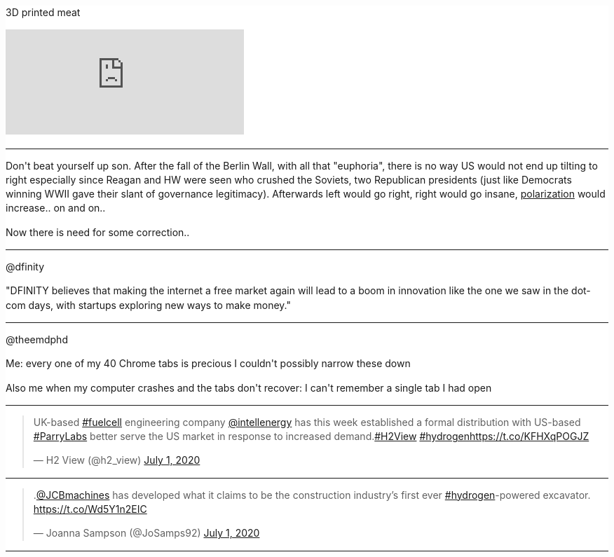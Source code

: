 
3D printed meat

<iframe width="340" src="https://www.youtube.com/embed/fLpeeUYtW94" frameborder="0" allow="accelerometer; autoplay; encrypted-media; gyroscope; picture-in-picture" allowfullscreen></iframe>

---

Don't beat yourself up son. After the fall of the Berlin Wall, with
all that "euphoria", there is no way US would not end up tilting to
right especially since Reagan and HW were seen who crushed the
Soviets, two Republican presidents (just like Democrats winning WWII
gave their slant of governance legitimacy). Afterwards left would go
right, right would go insane, [polarization](../../2018/05/polarization.html)
would increase.. on and on.. 

Now there is need for some correction.. 

---

@dfinity

"DFINITY believes that making the internet a free market again will
lead to a boom in innovation like the one we saw in the dot-com days,
with startups exploring new ways to make money."

---

@theemdphd

Me: every one of my 40 Chrome tabs is precious I couldn't possibly
narrow these down

Also me when my computer crashes and the tabs don't recover: I can't
remember a single tab I had open

---

<blockquote class="twitter-tweet"><p lang="en" dir="ltr">UK-based <a href="https://twitter.com/hashtag/fuelcell?src=hash&amp;ref_src=twsrc%5Etfw">#fuelcell</a> engineering company <a href="https://twitter.com/intellenergy?ref_src=twsrc%5Etfw">@intellenergy</a> has this week established a formal distribution with US-based <a href="https://twitter.com/hashtag/ParryLabs?src=hash&amp;ref_src=twsrc%5Etfw">#ParryLabs</a> better serve the US market in response to increased demand.<a href="https://twitter.com/hashtag/H2View?src=hash&amp;ref_src=twsrc%5Etfw">#H2View</a> <a href="https://twitter.com/hashtag/hydrogen?src=hash&amp;ref_src=twsrc%5Etfw">#hydrogen</a><a href="https://t.co/KFHXqPOGJZ">https://t.co/KFHXqPOGJZ</a></p>&mdash; H2 View (@h2_view) <a href="https://twitter.com/h2_view/status/1278345739001888770?ref_src=twsrc%5Etfw">July 1, 2020</a></blockquote> <script async src="https://platform.twitter.com/widgets.js" charset="utf-8"></script>

---

<blockquote class="twitter-tweet"><p lang="en" dir="ltr">.<a href="https://twitter.com/JCBmachines?ref_src=twsrc%5Etfw">@JCBmachines</a> has developed what it claims to be the construction industry’s first ever <a href="https://twitter.com/hashtag/hydrogen?src=hash&amp;ref_src=twsrc%5Etfw">#hydrogen</a>-powered excavator. <a href="https://t.co/Wd5Y1n2EIC">https://t.co/Wd5Y1n2EIC</a></p>&mdash; Joanna Sampson (@JoSamps92) <a href="https://twitter.com/JoSamps92/status/1278316611859025922?ref_src=twsrc%5Etfw">July 1, 2020</a></blockquote> <script async src="https://platform.twitter.com/widgets.js" charset="utf-8"></script>

---